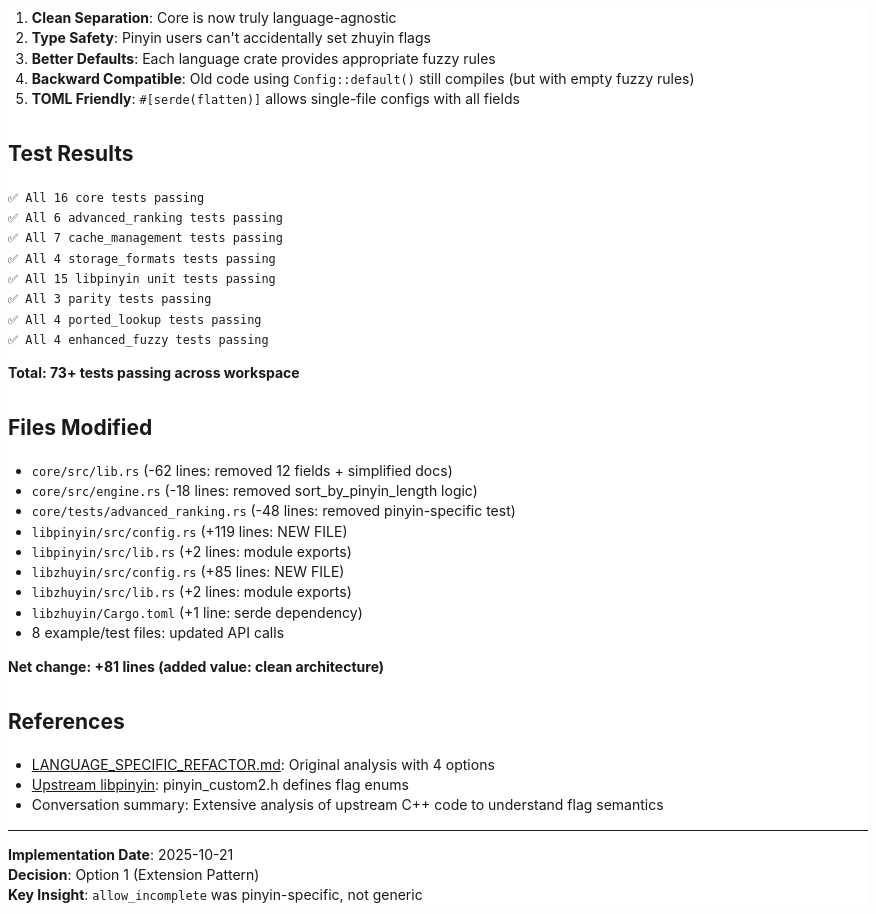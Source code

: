 1. **Clean Separation**: Core is now truly language-agnostic
2. **Type Safety**: Pinyin users can't accidentally set zhuyin flags
3. **Better Defaults**: Each language crate provides appropriate fuzzy rules
4. **Backward Compatible**: Old code using `Config::default()` still compiles (but with empty fuzzy rules)
5. **TOML Friendly**: `#[serde(flatten)]` allows single-file configs with all fields

## Test Results

```
✅ All 16 core tests passing
✅ All 6 advanced_ranking tests passing  
✅ All 7 cache_management tests passing
✅ All 4 storage_formats tests passing
✅ All 15 libpinyin unit tests passing
✅ All 3 parity tests passing
✅ All 4 ported_lookup tests passing
✅ All 4 enhanced_fuzzy tests passing
```

**Total: 73+ tests passing across workspace**

## Files Modified

- `core/src/lib.rs` (-62 lines: removed 12 fields + simplified docs)
- `core/src/engine.rs` (-18 lines: removed sort_by_pinyin_length logic)
- `core/tests/advanced_ranking.rs` (-48 lines: removed pinyin-specific test)
- `libpinyin/src/config.rs` (+119 lines: NEW FILE)
- `libpinyin/src/lib.rs` (+2 lines: module exports)
- `libzhuyin/src/config.rs` (+85 lines: NEW FILE)
- `libzhuyin/src/lib.rs` (+2 lines: module exports)
- `libzhuyin/Cargo.toml` (+1 line: serde dependency)
- 8 example/test files: updated API calls

**Net change: +81 lines (added value: clean architecture)**

## References

- [LANGUAGE_SPECIFIC_REFACTOR.md](./LANGUAGE_SPECIFIC_REFACTOR.md): Original analysis with 4 options
- [Upstream libpinyin](https://github.com/libpinyin/libpinyin): pinyin_custom2.h defines flag enums
- Conversation summary: Extensive analysis of upstream C++ code to understand flag semantics

---

**Implementation Date**: 2025-10-21  
**Decision**: Option 1 (Extension Pattern)  
**Key Insight**: `allow_incomplete` was pinyin-specific, not generic
